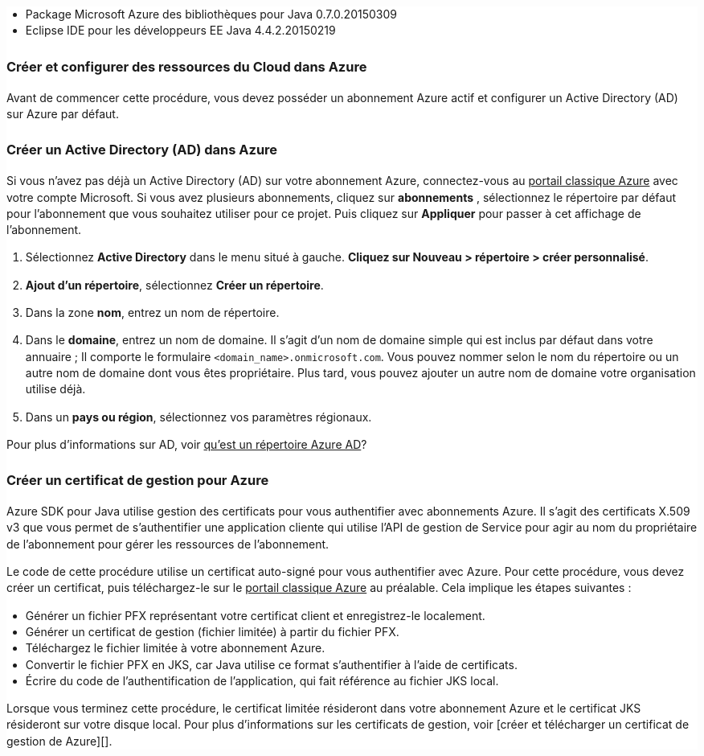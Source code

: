 - Package Microsoft Azure des bibliothèques pour Java 0.7.0.20150309
- Eclipse IDE pour les développeurs EE Java 4.4.2.20150219


### <a name="create-and-configure-cloud-resources-in-azure"></a>Créer et configurer des ressources du Cloud dans Azure

Avant de commencer cette procédure, vous devez posséder un abonnement Azure actif et configurer un Active Directory (AD) sur Azure par défaut.


### <a name="create-an-active-directory-ad-in-azure"></a>Créer un Active Directory (AD) dans Azure

Si vous n’avez pas déjà un Active Directory (AD) sur votre abonnement Azure, connectez-vous au [portail classique Azure][] avec votre compte Microsoft. Si vous avez plusieurs abonnements, cliquez sur **abonnements** , sélectionnez le répertoire par défaut pour l’abonnement que vous souhaitez utiliser pour ce projet. Puis cliquez sur **Appliquer** pour passer à cet affichage de l’abonnement.

1. Sélectionnez **Active Directory** dans le menu situé à gauche. **Cliquez sur Nouveau > répertoire > créer personnalisé**.

2. **Ajout d’un répertoire**, sélectionnez **Créer un répertoire**.

3. Dans la zone **nom**, entrez un nom de répertoire.

4. Dans le **domaine**, entrez un nom de domaine. Il s’agit d’un nom de domaine simple qui est inclus par défaut dans votre annuaire ; Il comporte le formulaire `<domain_name>.onmicrosoft.com`. Vous pouvez nommer selon le nom du répertoire ou un autre nom de domaine dont vous êtes propriétaire. Plus tard, vous pouvez ajouter un autre nom de domaine votre organisation utilise déjà.

5. Dans un **pays ou région**, sélectionnez vos paramètres régionaux.

Pour plus d’informations sur AD, voir [qu’est un répertoire Azure AD][]?


### <a name="create-a-management-certificate-for-azure"></a>Créer un certificat de gestion pour Azure

Azure SDK pour Java utilise gestion des certificats pour vous authentifier avec abonnements Azure. Il s’agit des certificats X.509 v3 que vous permet de s’authentifier une application cliente qui utilise l’API de gestion de Service pour agir au nom du propriétaire de l’abonnement pour gérer les ressources de l’abonnement.

Le code de cette procédure utilise un certificat auto-signé pour vous authentifier avec Azure. Pour cette procédure, vous devez créer un certificat, puis téléchargez-le sur le [portail classique Azure][] au préalable. Cela implique les étapes suivantes :

- Générer un fichier PFX représentant votre certificat client et enregistrez-le localement.
- Générer un certificat de gestion (fichier limitée) à partir du fichier PFX.
- Téléchargez le fichier limitée à votre abonnement Azure.
- Convertir le fichier PFX en JKS, car Java utilise ce format s’authentifier à l’aide de certificats.
- Écrire du code de l’authentification de l’application, qui fait référence au fichier JKS local.

Lorsque vous terminez cette procédure, le certificat limitée résideront dans votre abonnement Azure et le certificat JKS résideront sur votre disque local. Pour plus d’informations sur les certificats de gestion, voir [créer et télécharger un certificat de gestion de Azure][].


  [1]: ./media/java-create-azure-website-using-java-sdk/eclipse-maven-repositories-rebuild-index.png
  [2]: ./media/java-create-azure-website-using-java-sdk/eclipse-new-java-class.png
  [3]: ./media/java-create-azure-website-using-java-sdk/eclipse-new-dynamic-web-project.png
  [4]: ./media/java-create-azure-website-using-java-sdk/eclipse-java-build-path.png
  [5]: ./media/java-create-azure-website-using-java-sdk/eclipse-targeted-runtimes-tomcat-server.png
  [6]: ./media/java-create-azure-website-using-java-sdk/eclipse-targeted-runtimes-properties-page.png
  [7]: ./media/java-create-azure-website-using-java-sdk/eclipse-run-on-server.png
  [8]: ./media/java-create-azure-website-using-java-sdk/kudu-console-drag-drop.png
  [9]: ./media/java-create-azure-website-using-java-sdk/kudu-console-jsphello-war-1.png
  [10]: ./media/java-create-azure-website-using-java-sdk/kudu-console-jsphello-war-2.png
[Service application Azure]: http://go.microsoft.com/fwlink/?LinkId=529714
[Programme d’installation de la plateforme Web]: http://go.microsoft.com/fwlink/?LinkID=252838
[Kit de ressources Azure pour Éclipse]: https://msdn.microsoft.com/library/azure/hh690946.aspx
[Portail classique Azure]: https://manage.windowsazure.com
[Qu’est un répertoire Azure AD]: http://technet.microsoft.com/library/jj573650.aspx
[Créer et télécharger un certificat de gestion d’Azure]: ../cloud-services/cloud-services-certs-create.md
[Clé et outil de gestion des certificats (keytool)]: http://docs.oracle.com/javase/6/docs/technotes/tools/windows/keytool.html
[WebSiteManagementClient]: http://azure.github.io/azure-sdk-for-java/com/microsoft/azure/management/websites/WebSiteManagementClient.html
[WebSpaceNames]: http://dl.windowsazure.com/javadoc/com/microsoft/windowsazure/management/websites/models/WebSpaceNames.html
[Portail Azure]: https://portal.azure.com